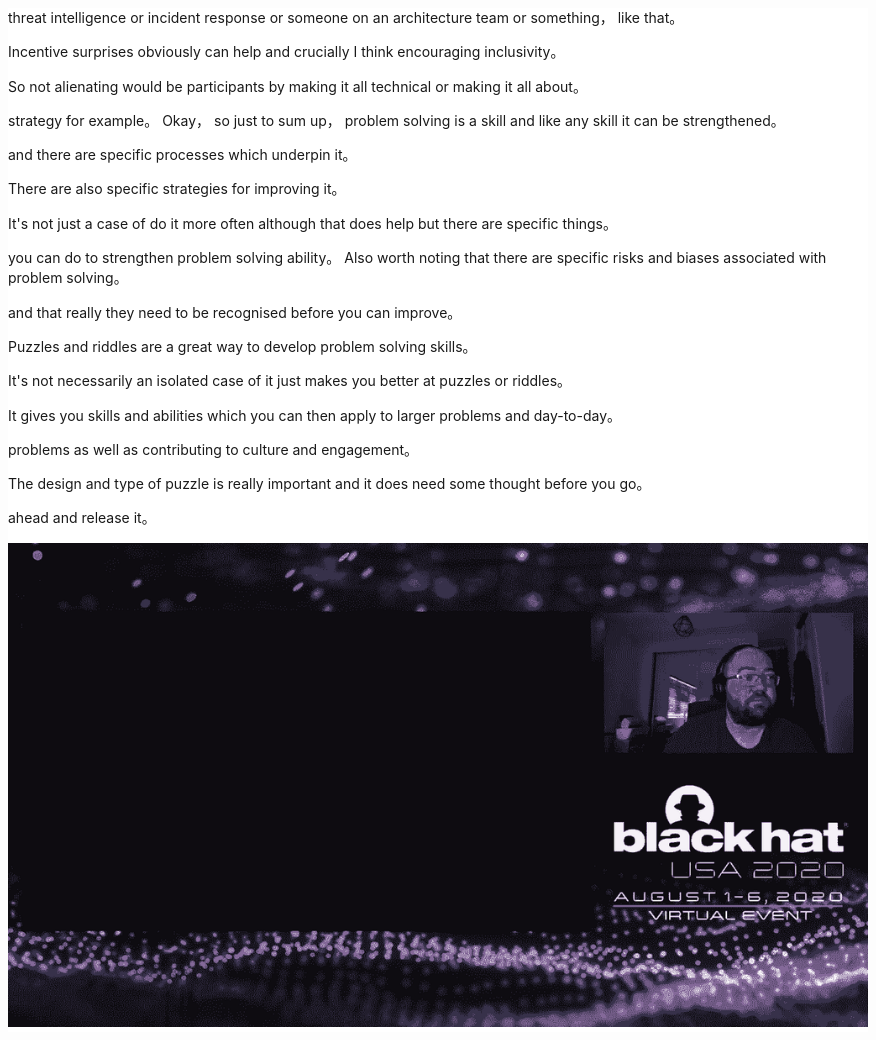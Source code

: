  threat intelligence or incident response or someone on an architecture team or something， like that。

 Incentive surprises obviously can help and crucially I think encouraging inclusivity。

 So not alienating would be participants by making it all technical or making it all about。

 strategy for example。 Okay， so just to sum up， problem solving is a skill and like any skill it can be strengthened。

 and there are specific processes which underpin it。

 There are also specific strategies for improving it。

 It's not just a case of do it more often although that does help but there are specific things。

 you can do to strengthen problem solving ability。 Also worth noting that there are specific risks and biases associated with problem solving。

 and that really they need to be recognised before you can improve。

 Puzzles and riddles are a great way to develop problem solving skills。

 It's not necessarily an isolated case of it just makes you better at puzzles or riddles。

 It gives you skills and abilities which you can then apply to larger problems and day-to-day。

 problems as well as contributing to culture and engagement。

 The design and type of puzzle is really important and it does need some thought before you go。

 ahead and release it。

![](img/f14ba7f9e94c1b4d9ba7d88bad637a44_16.png)
